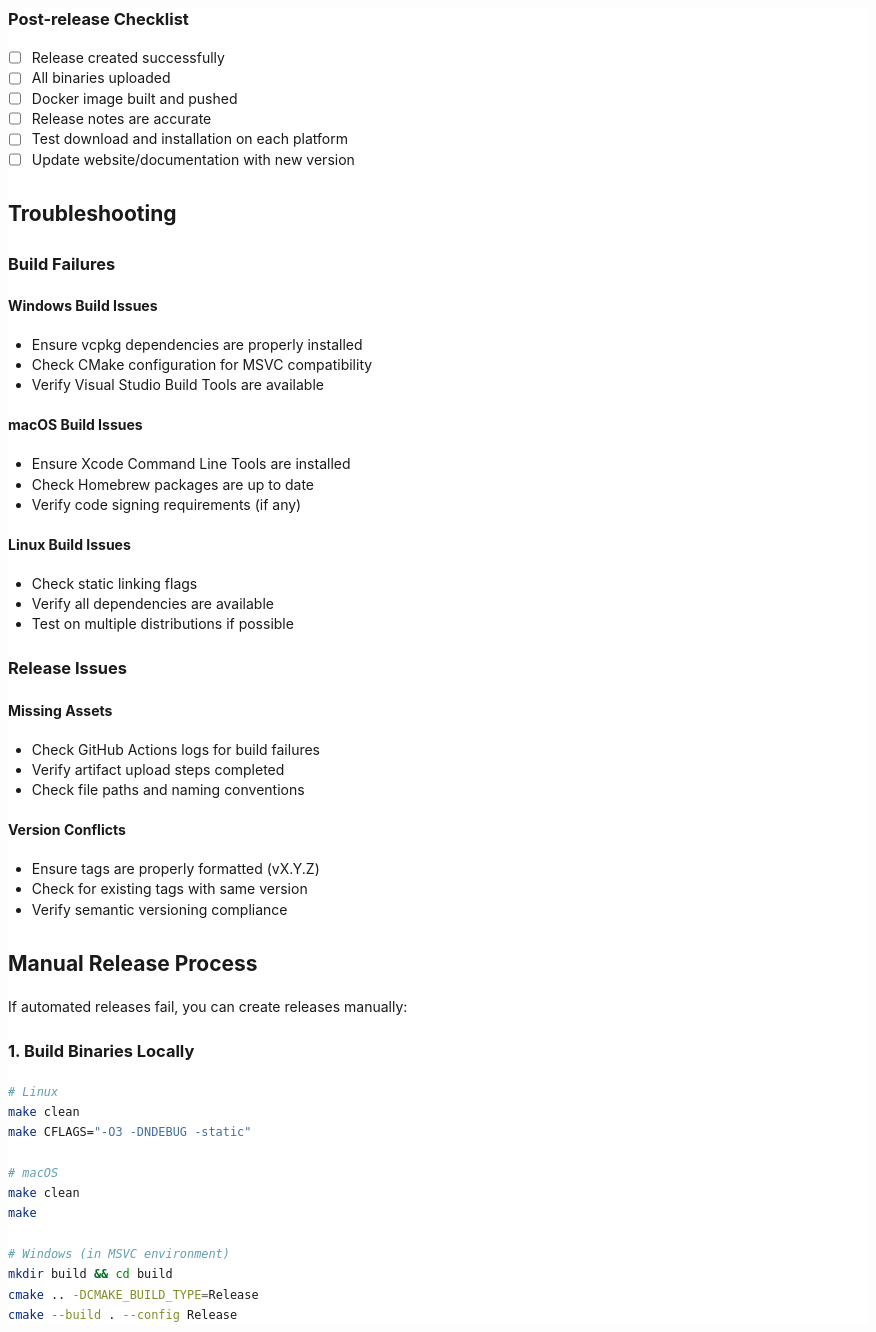 ### Post-release Checklist
- [ ] Release created successfully
- [ ] All binaries uploaded
- [ ] Docker image built and pushed
- [ ] Release notes are accurate
- [ ] Test download and installation on each platform
- [ ] Update website/documentation with new version

## Troubleshooting

### Build Failures

#### Windows Build Issues
- Ensure vcpkg dependencies are properly installed
- Check CMake configuration for MSVC compatibility
- Verify Visual Studio Build Tools are available

#### macOS Build Issues
- Ensure Xcode Command Line Tools are installed
- Check Homebrew packages are up to date
- Verify code signing requirements (if any)

#### Linux Build Issues
- Check static linking flags
- Verify all dependencies are available
- Test on multiple distributions if possible

### Release Issues

#### Missing Assets
- Check GitHub Actions logs for build failures
- Verify artifact upload steps completed
- Check file paths and naming conventions

#### Version Conflicts
- Ensure tags are properly formatted (vX.Y.Z)
- Check for existing tags with same version
- Verify semantic versioning compliance

## Manual Release Process

If automated releases fail, you can create releases manually:

### 1. Build Binaries Locally
```bash
# Linux
make clean
make CFLAGS="-O3 -DNDEBUG -static"

# macOS
make clean
make

# Windows (in MSVC environment)
mkdir build && cd build
cmake .. -DCMAKE_BUILD_TYPE=Release
cmake --build . --config Release
```
